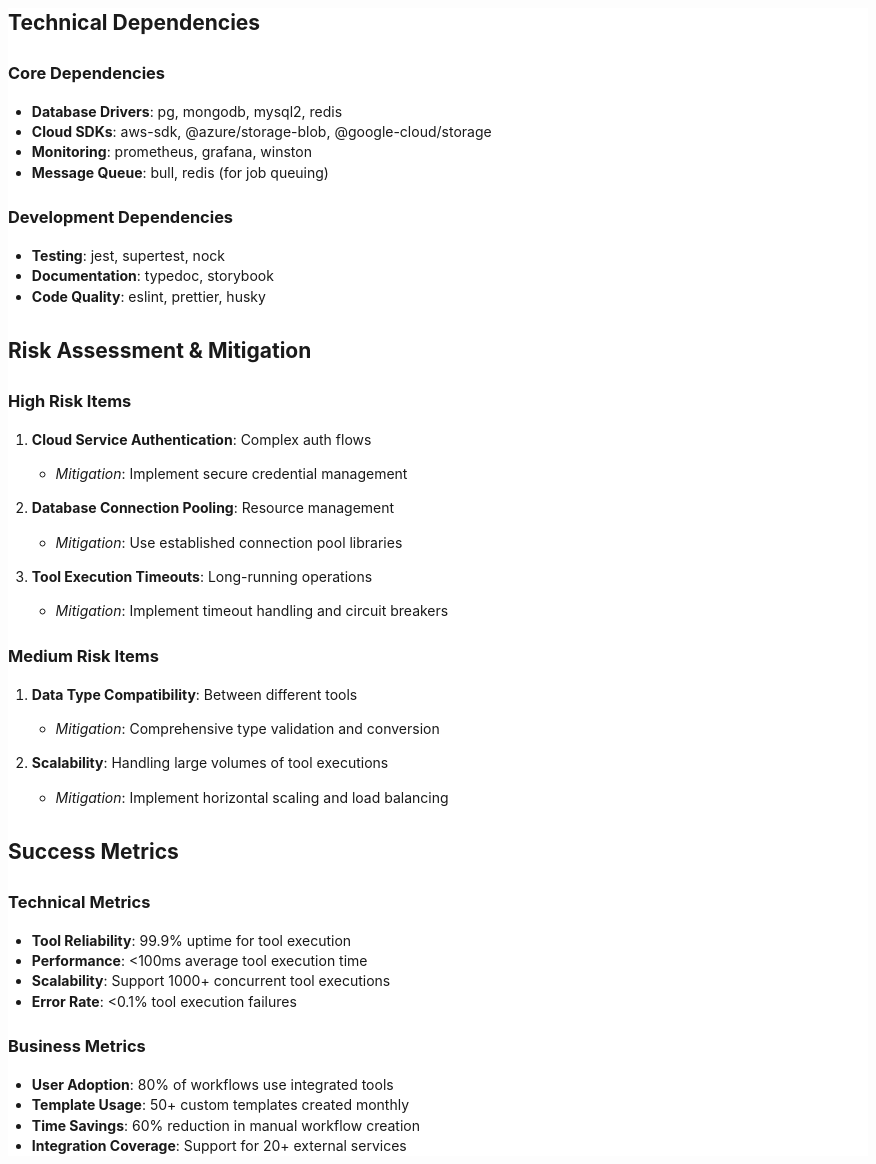 ## Technical Dependencies

### Core Dependencies

- **Database Drivers**: pg, mongodb, mysql2, redis
- **Cloud SDKs**: aws-sdk, @azure/storage-blob, @google-cloud/storage
- **Monitoring**: prometheus, grafana, winston
- **Message Queue**: bull, redis (for job queuing)

### Development Dependencies

- **Testing**: jest, supertest, nock
- **Documentation**: typedoc, storybook
- **Code Quality**: eslint, prettier, husky

## Risk Assessment & Mitigation

### High Risk Items

1. **Cloud Service Authentication**: Complex auth flows
   - *Mitigation*: Implement secure credential management

2. **Database Connection Pooling**: Resource management
   - *Mitigation*: Use established connection pool libraries

3. **Tool Execution Timeouts**: Long-running operations
   - *Mitigation*: Implement timeout handling and circuit breakers

### Medium Risk Items

1. **Data Type Compatibility**: Between different tools
   - *Mitigation*: Comprehensive type validation and conversion

2. **Scalability**: Handling large volumes of tool executions
   - *Mitigation*: Implement horizontal scaling and load balancing

## Success Metrics

### Technical Metrics

- **Tool Reliability**: 99.9% uptime for tool execution
- **Performance**: <100ms average tool execution time
- **Scalability**: Support 1000+ concurrent tool executions
- **Error Rate**: <0.1% tool execution failures

### Business Metrics

- **User Adoption**: 80% of workflows use integrated tools
- **Template Usage**: 50+ custom templates created monthly
- **Time Savings**: 60% reduction in manual workflow creation
- **Integration Coverage**: Support for 20+ external services
